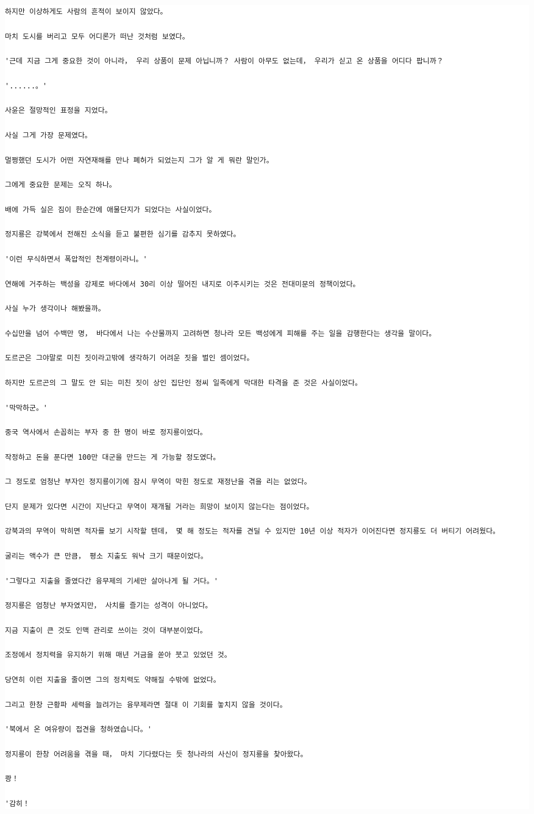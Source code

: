 	하지만 이상하게도 사람의 흔적이 보이지 않았다。

	마치 도시를 버리고 모두 어디론가 떠난 것처럼 보였다。

	'근데 지금 그게 중요한 것이 아니라， 우리 상품이 문제 아닙니까？ 사람이 아무도 없는데， 우리가 싣고 온 상품을 어디다 팝니까？

	'......。'

	사윤은 절망적인 표정을 지었다。

	사실 그게 가장 문제였다。

	멀쩡했던 도시가 어떤 자연재해를 만나 폐허가 되었는지 그가 알 게 뭐란 말인가。

	그에게 중요한 문제는 오직 하나。

	배에 가득 실은 짐이 한순간에 애물단지가 되었다는 사실이었다。

	정지룡은 강북에서 전해진 소식을 듣고 불편한 심기를 감추지 못하였다。

	'이런 무식하면서 폭압적인 천계령이라니。'

	연해에 거주하는 백성을 강제로 바다에서 30리 이상 떨어진 내지로 이주시키는 것은 전대미문의 정책이었다。

	사실 누가 생각이나 해봤을까。

	수십만을 넘어 수백만 명， 바다에서 나는 수산물까지 고려하면 청나라 모든 백성에게 피해를 주는 일을 감행한다는 생각을 말이다。

	도르곤은 그야말로 미친 짓이라고밖에 생각하기 어려운 짓을 벌인 셈이었다。

	하지만 도르곤의 그 말도 안 되는 미친 짓이 상인 집단인 정씨 일족에게 막대한 타격을 준 것은 사실이었다。

	'막막하군。'

	중국 역사에서 손꼽히는 부자 중 한 명이 바로 정지룡이었다。

	작정하고 돈을 푼다면 100만 대군을 만드는 게 가능할 정도였다。

	그 정도로 엄청난 부자인 정지룡이기에 잠시 무역이 막힌 정도로 재정난을 겪을 리는 없었다。

	단지 문제가 있다면 시간이 지난다고 무역이 재개될 거라는 희망이 보이지 않는다는 점이었다。

	강북과의 무역이 막히면 적자를 보기 시작할 텐데， 몇 해 정도는 적자를 견딜 수 있지만 10년 이상 적자가 이어진다면 정지룡도 더 버티기 어려웠다。

	굴리는 액수가 큰 만큼， 평소 지출도 워낙 크기 때문이었다。

	'그렇다고 지출을 줄였다간 융무제의 기세만 살아나게 될 거다。'

	정지룡은 엄청난 부자였지만， 사치를 즐기는 성격이 아니었다。

	지금 지출이 큰 것도 인맥 관리로 쓰이는 것이 대부분이었다。

	조정에서 정치력을 유지하기 위해 매년 거금을 쏟아 붓고 있었던 것。

	당연히 이런 지출을 줄이면 그의 정치력도 약해질 수밖에 없었다。

	그리고 한창 근황파 세력을 늘려가는 융무제라면 절대 이 기회를 놓치지 않을 것이다。

	'북에서 온 여유량이 접견을 청하였습니다。'

	정지룡이 한창 어려움을 겪을 때， 마치 기다렸다는 듯 청나라의 사신이 정지룡을 찾아왔다。

	쾅！

	'감히！
